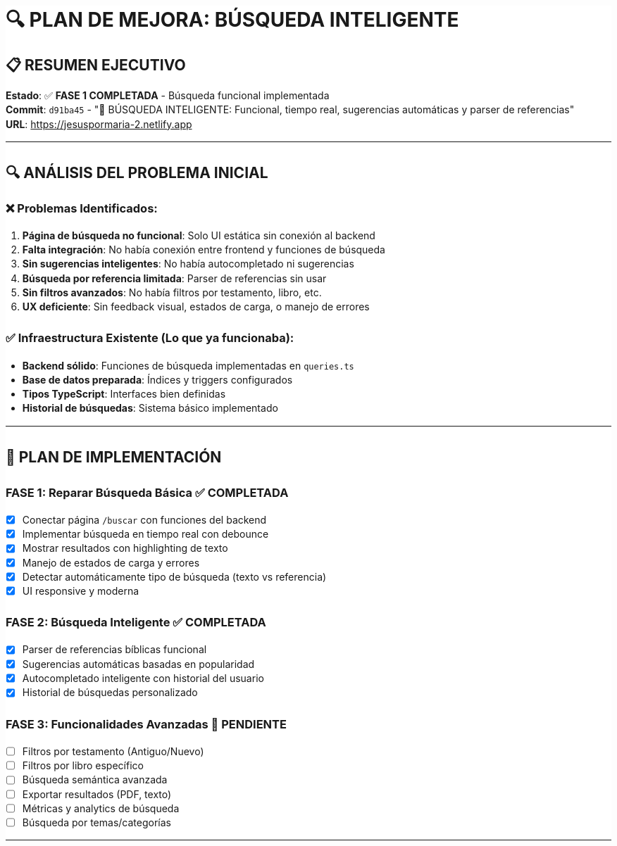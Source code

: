 # 🔍 PLAN DE MEJORA: BÚSQUEDA INTELIGENTE

## 📋 RESUMEN EJECUTIVO

**Estado**: ✅ **FASE 1 COMPLETADA** - Búsqueda funcional implementada  
**Commit**: `d91ba45` - "🚀 BÚSQUEDA INTELIGENTE: Funcional, tiempo real, sugerencias automáticas y parser de referencias"  
**URL**: https://jesuspormaria-2.netlify.app

---

## 🔍 ANÁLISIS DEL PROBLEMA INICIAL

### ❌ Problemas Identificados:
1. **Página de búsqueda no funcional**: Solo UI estática sin conexión al backend
2. **Falta integración**: No había conexión entre frontend y funciones de búsqueda
3. **Sin sugerencias inteligentes**: No había autocompletado ni sugerencias
4. **Búsqueda por referencia limitada**: Parser de referencias sin usar
5. **Sin filtros avanzados**: No había filtros por testamento, libro, etc.
6. **UX deficiente**: Sin feedback visual, estados de carga, o manejo de errores

### ✅ Infraestructura Existente (Lo que ya funcionaba):
- **Backend sólido**: Funciones de búsqueda implementadas en `queries.ts`
- **Base de datos preparada**: Índices y triggers configurados 
- **Tipos TypeScript**: Interfaces bien definidas
- **Historial de búsquedas**: Sistema básico implementado

---

## 🎯 PLAN DE IMPLEMENTACIÓN

### **FASE 1: Reparar Búsqueda Básica** ✅ **COMPLETADA**
- [x] Conectar página `/buscar` con funciones del backend
- [x] Implementar búsqueda en tiempo real con debounce
- [x] Mostrar resultados con highlighting de texto
- [x] Manejo de estados de carga y errores
- [x] Detectar automáticamente tipo de búsqueda (texto vs referencia)
- [x] UI responsive y moderna

### **FASE 2: Búsqueda Inteligente** ✅ **COMPLETADA**
- [x] Parser de referencias bíblicas funcional
- [x] Sugerencias automáticas basadas en popularidad
- [x] Autocompletado inteligente con historial del usuario
- [x] Historial de búsquedas personalizado

### **FASE 3: Funcionalidades Avanzadas** 🔄 **PENDIENTE**
- [ ] Filtros por testamento (Antiguo/Nuevo)
- [ ] Filtros por libro específico
- [ ] Búsqueda semántica avanzada
- [ ] Exportar resultados (PDF, texto)
- [ ] Métricas y analytics de búsqueda
- [ ] Búsqueda por temas/categorías

---